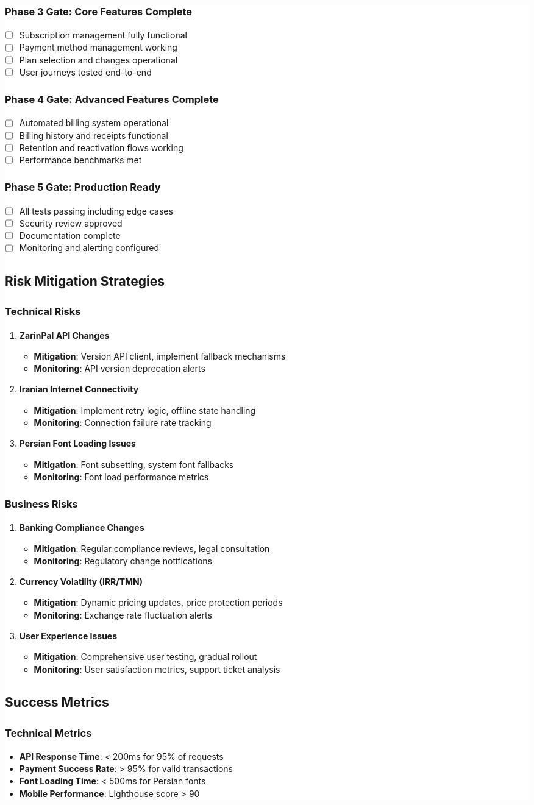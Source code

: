### Phase 3 Gate: Core Features Complete
- [ ] Subscription management fully functional
- [ ] Payment method management working
- [ ] Plan selection and changes operational
- [ ] User journeys tested end-to-end

### Phase 4 Gate: Advanced Features Complete
- [ ] Automated billing system operational
- [ ] Billing history and receipts functional
- [ ] Retention and reactivation flows working
- [ ] Performance benchmarks met

### Phase 5 Gate: Production Ready
- [ ] All tests passing including edge cases
- [ ] Security review approved
- [ ] Documentation complete
- [ ] Monitoring and alerting configured

## Risk Mitigation Strategies

### Technical Risks
1. **ZarinPal API Changes**
   - **Mitigation**: Version API client, implement fallback mechanisms
   - **Monitoring**: API version deprecation alerts

2. **Iranian Internet Connectivity**
   - **Mitigation**: Implement retry logic, offline state handling
   - **Monitoring**: Connection failure rate tracking

3. **Persian Font Loading Issues**
   - **Mitigation**: Font subsetting, system font fallbacks
   - **Monitoring**: Font load performance metrics

### Business Risks
1. **Banking Compliance Changes**
   - **Mitigation**: Regular compliance reviews, legal consultation
   - **Monitoring**: Regulatory change notifications

2. **Currency Volatility (IRR/TMN)**
   - **Mitigation**: Dynamic pricing updates, price protection periods
   - **Monitoring**: Exchange rate fluctuation alerts

3. **User Experience Issues**
   - **Mitigation**: Comprehensive user testing, gradual rollout
   - **Monitoring**: User satisfaction metrics, support ticket analysis

## Success Metrics

### Technical Metrics
- **API Response Time**: < 200ms for 95% of requests
- **Payment Success Rate**: > 95% for valid transactions
- **Font Loading Time**: < 500ms for Persian fonts
- **Mobile Performance**: Lighthouse score > 90
